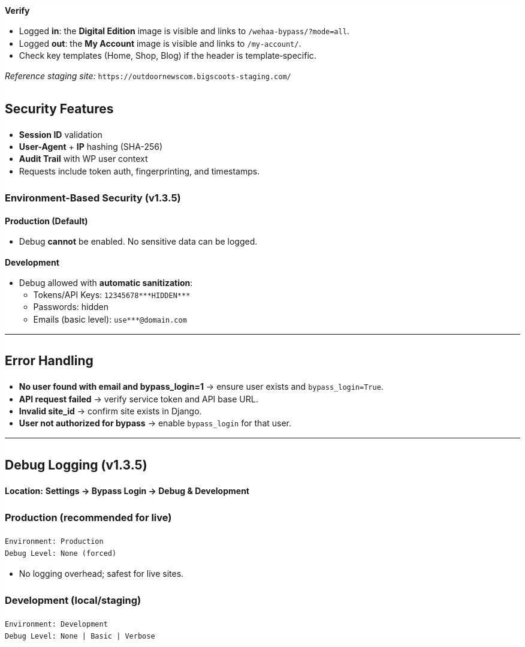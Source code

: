 **Verify**
- Logged **in**: the **Digital Edition** image is visible and links to `/wehaa-bypass/?mode=all`.
- Logged **out**: the **My Account** image is visible and links to `/my-account/`.
- Check key templates (Home, Shop, Blog) if the header is template‑specific.

_Reference staging site:_ `https://outdoornewscom.bigscoots-staging.com/`

## Security Features

- **Session ID** validation  
- **User-Agent** + **IP** hashing (SHA-256)  
- **Audit Trail** with WP user context  
- Requests include token auth, fingerprinting, and timestamps.

### Environment-Based Security (v1.3.5)

**Production (Default)**  
- Debug **cannot** be enabled. No sensitive data can be logged.

**Development**  
- Debug allowed with **automatic sanitization**:
  - Tokens/API Keys: `12345678***HIDDEN***`
  - Passwords: hidden
  - Emails (basic level): `use***@domain.com`

---

## Error Handling

- **No user found with email and bypass_login=1** → ensure user exists and `bypass_login=True`.  
- **API request failed** → verify service token and API base URL.  
- **Invalid site_id** → confirm site exists in Django.  
- **User not authorized for bypass** → enable `bypass_login` for that user.

---

## Debug Logging (v1.3.5)

**Location:** **Settings → Bypass Login → Debug & Development**

### Production (recommended for live)
```
Environment: Production
Debug Level: None (forced)
```
- No logging overhead; safest for live sites.

### Development (local/staging)
```
Environment: Development
Debug Level: None | Basic | Verbose
```

